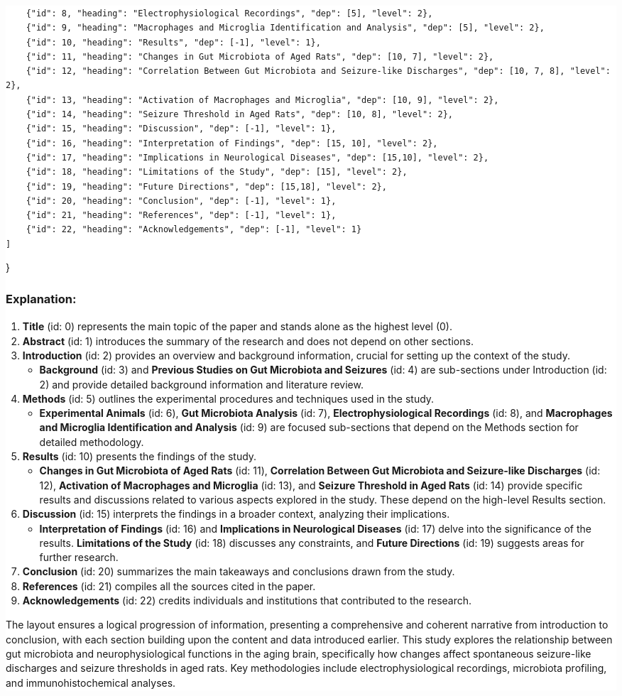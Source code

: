         {"id": 8, "heading": "Electrophysiological Recordings", "dep": [5], "level": 2},
        {"id": 9, "heading": "Macrophages and Microglia Identification and Analysis", "dep": [5], "level": 2},
        {"id": 10, "heading": "Results", "dep": [-1], "level": 1},
        {"id": 11, "heading": "Changes in Gut Microbiota of Aged Rats", "dep": [10, 7], "level": 2},
        {"id": 12, "heading": "Correlation Between Gut Microbiota and Seizure-like Discharges", "dep": [10, 7, 8], "level": 2},
        {"id": 13, "heading": "Activation of Macrophages and Microglia", "dep": [10, 9], "level": 2},
        {"id": 14, "heading": "Seizure Threshold in Aged Rats", "dep": [10, 8], "level": 2},
        {"id": 15, "heading": "Discussion", "dep": [-1], "level": 1},
        {"id": 16, "heading": "Interpretation of Findings", "dep": [15, 10], "level": 2},
        {"id": 17, "heading": "Implications in Neurological Diseases", "dep": [15,10], "level": 2},
        {"id": 18, "heading": "Limitations of the Study", "dep": [15], "level": 2},
        {"id": 19, "heading": "Future Directions", "dep": [15,18], "level": 2},
        {"id": 20, "heading": "Conclusion", "dep": [-1], "level": 1},
        {"id": 21, "heading": "References", "dep": [-1], "level": 1},
        {"id": 22, "heading": "Acknowledgements", "dep": [-1], "level": 1}
    ]
}
</JSON>

### Explanation:
1. **Title** (id: 0) represents the main topic of the paper and stands alone as the highest level (0).
2. **Abstract** (id: 1) introduces the summary of the research and does not depend on other sections.
3. **Introduction** (id: 2) provides an overview and background information, crucial for setting up the context of the study.
   - **Background** (id: 3) and **Previous Studies on Gut Microbiota and Seizures** (id: 4) are sub-sections under Introduction (id: 2) and provide detailed background information and literature review.
4. **Methods** (id: 5) outlines the experimental procedures and techniques used in the study. 
   - **Experimental Animals** (id: 6), **Gut Microbiota Analysis** (id: 7), **Electrophysiological Recordings** (id: 8), and **Macrophages and Microglia Identification and Analysis** (id: 9) are focused sub-sections that depend on the Methods section for detailed methodology.
5. **Results** (id: 10) presents the findings of the study.
   - **Changes in Gut Microbiota of Aged Rats** (id: 11), **Correlation Between Gut Microbiota and Seizure-like Discharges** (id: 12), **Activation of Macrophages and Microglia** (id: 13), and **Seizure Threshold in Aged Rats** (id: 14) provide specific results and discussions related to various aspects explored in the study. These depend on the high-level Results section.
6. **Discussion** (id: 15) interprets the findings in a broader context, analyzing their implications.
   - **Interpretation of Findings** (id: 16) and **Implications in Neurological Diseases** (id: 17) delve into the significance of the results. **Limitations of the Study** (id: 18) discusses any constraints, and **Future Directions** (id: 19) suggests areas for further research.
7. **Conclusion** (id: 20) summarizes the main takeaways and conclusions drawn from the study.
8. **References** (id: 21) compiles all the sources cited in the paper.
9. **Acknowledgements** (id: 22) credits individuals and institutions that contributed to the research.

The layout ensures a logical progression of information, presenting a comprehensive and coherent narrative from introduction to conclusion, with each section building upon the content and data introduced earlier.
</content>
<digest>
This study explores the relationship between gut microbiota and neurophysiological functions in the aging brain, specifically how changes affect spontaneous seizure-like discharges and seizure thresholds in aged rats. Key methodologies include electrophysiological recordings, microbiota profiling, and immunohistochemical analyses.
